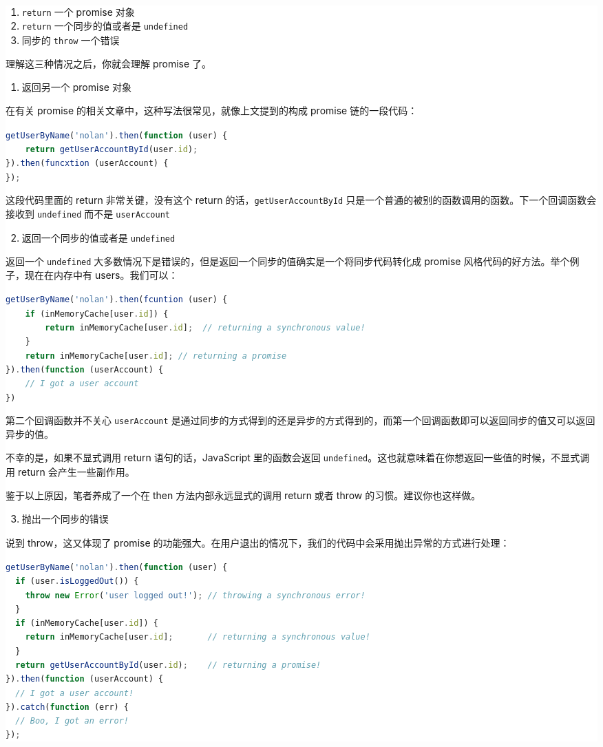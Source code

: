 1. `return` 一个 promise 对象
2. `return` 一个同步的值或者是 `undefined`
3. 同步的 `throw` 一个错误

理解这三种情况之后，你就会理解 promise 了。

1. 返回另一个 promise 对象

在有关 promise 的相关文章中，这种写法很常见，就像上文提到的构成 promise 链的一段代码：

```javascript
getUserByName('nolan').then(function (user) {
    return getUserAccountById(user.id);
}).then(funcxtion (userAccount) {
});
```

这段代码里面的 return 非常关键，没有这个 return 的话，`getUserAccountById` 只是一个普通的被别的函数调用的函数。下一个回调函数会接收到 `undefined` 而不是 `userAccount`

2. 返回一个同步的值或者是 `undefined`

返回一个 `undefined` 大多数情况下是错误的，但是返回一个同步的值确实是一个将同步代码转化成 promise 风格代码的好方法。举个例子，现在在内存中有 users。我们可以：

```javascript
getUserByName('nolan').then(fcuntion (user) {
    if (inMemoryCache[user.id]) {
        return inMemoryCache[user.id];  // returning a synchronous value!
    }
    return inMemoryCache[user.id]; // returning a promise
}).then(function (userAccount) {
    // I got a user account
})
```

第二个回调函数并不关心 `userAccount` 是通过同步的方式得到的还是异步的方式得到的，而第一个回调函数即可以返回同步的值又可以返回异步的值。

不幸的是，如果不显式调用 return 语句的话，JavaScript 里的函数会返回 `undefined`。这也就意味着在你想返回一些值的时候，不显式调用 return 会产生一些副作用。

鉴于以上原因，笔者养成了一个在 then 方法内部永远显式的调用 return 或者 throw 的习惯。建议你也这样做。

3. 抛出一个同步的错误

说到 throw，这又体现了 promise 的功能强大。在用户退出的情况下，我们的代码中会采用抛出异常的方式进行处理：

```javascript
getUserByName('nolan').then(function (user) {
  if (user.isLoggedOut()) {
    throw new Error('user logged out!'); // throwing a synchronous error!
  }
  if (inMemoryCache[user.id]) {
    return inMemoryCache[user.id];       // returning a synchronous value!
  }
  return getUserAccountById(user.id);    // returning a promise!
}).then(function (userAccount) {
  // I got a user account!
}).catch(function (err) {
  // Boo, I got an error!
});
```
